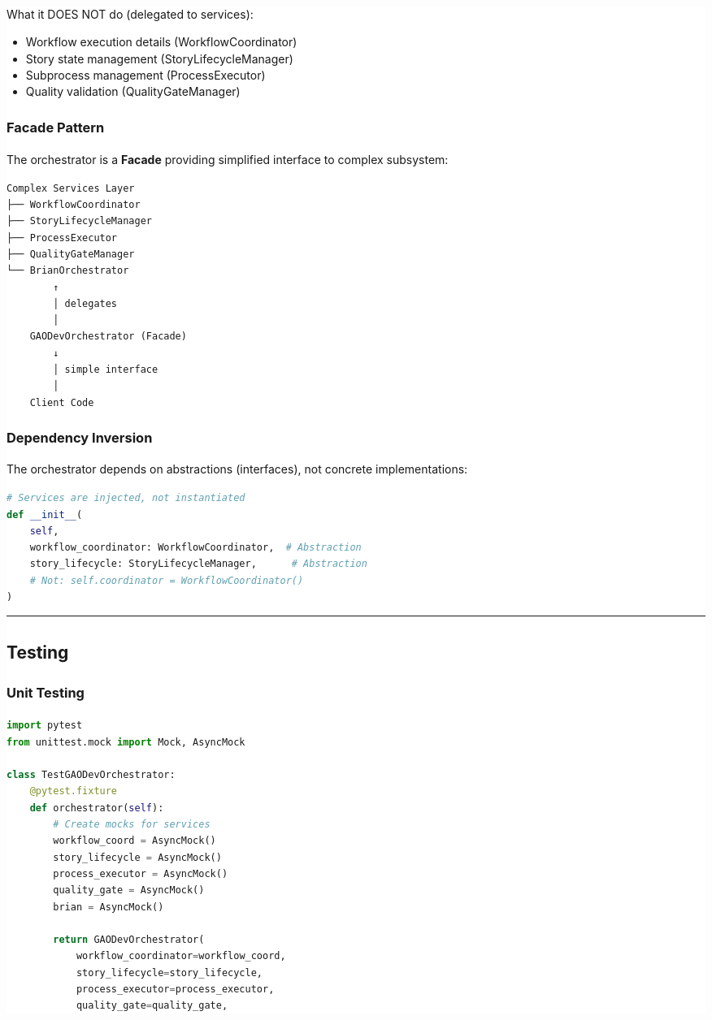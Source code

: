What it DOES NOT do (delegated to services):
- Workflow execution details (WorkflowCoordinator)
- Story state management (StoryLifecycleManager)
- Subprocess management (ProcessExecutor)
- Quality validation (QualityGateManager)

### Facade Pattern

The orchestrator is a **Facade** providing simplified interface to complex subsystem:

```
Complex Services Layer
├── WorkflowCoordinator
├── StoryLifecycleManager
├── ProcessExecutor
├── QualityGateManager
└── BrianOrchestrator
        ↑
        │ delegates
        │
    GAODevOrchestrator (Facade)
        ↓
        │ simple interface
        │
    Client Code
```

### Dependency Inversion

The orchestrator depends on abstractions (interfaces), not concrete implementations:

```python
# Services are injected, not instantiated
def __init__(
    self,
    workflow_coordinator: WorkflowCoordinator,  # Abstraction
    story_lifecycle: StoryLifecycleManager,      # Abstraction
    # Not: self.coordinator = WorkflowCoordinator()
)
```

---

## Testing

### Unit Testing

```python
import pytest
from unittest.mock import Mock, AsyncMock

class TestGAODevOrchestrator:
    @pytest.fixture
    def orchestrator(self):
        # Create mocks for services
        workflow_coord = AsyncMock()
        story_lifecycle = AsyncMock()
        process_executor = AsyncMock()
        quality_gate = AsyncMock()
        brian = AsyncMock()

        return GAODevOrchestrator(
            workflow_coordinator=workflow_coord,
            story_lifecycle=story_lifecycle,
            process_executor=process_executor,
            quality_gate=quality_gate,
```